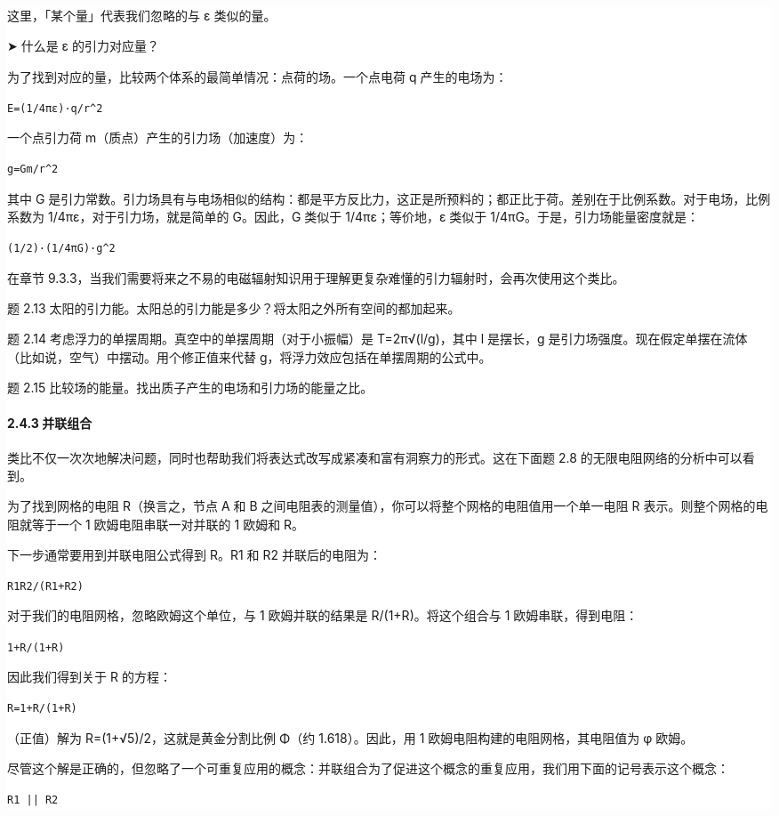 这里，「某个量」代表我们忽略的与 ε 类似的量。

➤ 什么是 ε 的引力对应量？

为了找到对应的量，比较两个体系的最简单情况：点荷的场。一个点电荷 q 产生的电场为：

```
E=(1/4πε)·q/r^2
```

一个点引力荷 m（质点）产生的引力场（加速度）为：

```
g=Gm/r^2
```

其中 G 是引力常数。引力场具有与电场相似的结构：都是平方反比力，这正是所预料的；都正比于荷。差别在于比例系数。对于电场，比例系数为 1/4πε，对于引力场，就是简单的 G。因此，G 类似于 1/4πε；等价地，ε 类似于 1/4πG。于是，引力场能量密度就是：

```
(1/2)·(1/4πG)·g^2
```

在章节 9.3.3，当我们需要将来之不易的电磁辐射知识用于理解更复杂难懂的引力辐射时，会再次使用这个类比。

题 2.13 太阳的引力能。太阳总的引力能是多少？将太阳之外所有空间的都加起来。

题 2.14 考虑浮力的单摆周期。真空中的单摆周期（对于小振幅）是 T=2π√(l/g)，其中 l 是摆长，g 是引力场强度。现在假定单摆在流体（比如说，空气）中摆动。用个修正值来代替 g，将浮力效应包括在单摆周期的公式中。

题 2.15 比较场的能量。找出质子产生的电场和引力场的能量之比。

#### 2.4.3 并联组合

类比不仅一次次地解决问题，同时也帮助我们将表达式改写成紧凑和富有洞察力的形式。这在下面题 2.8 的无限电阻网络的分析中可以看到。

为了找到网格的电阻 R（换言之，节点 A 和 B 之间电阻表的测量值），你可以将整个网格的电阻值用一个单一电阻 R 表示。则整个网格的电阻就等于一个 1 欧姆电阻串联一对并联的 1 欧姆和 R。

下一步通常要用到并联电阻公式得到 R。R1 和 R2 并联后的电阻为：

```
R1R2/(R1+R2)
```

对于我们的电阻网格，忽略欧姆这个单位，与 1 欧姆并联的结果是 R/(1+R)。将这个组合与 1 欧姆串联，得到电阻：

```
1+R/(1+R)
```

因此我们得到关于 R 的方程：

```
R=1+R/(1+R)
```

（正值）解为 R=(1+√5)/2，这就是黄金分割比例 Φ（约 1.618）。因此，用 1 欧姆电阻构建的电阻网格，其电阻值为 φ 欧姆。

尽管这个解是正确的，但忽略了一个可重复应用的概念：并联组合为了促进这个概念的重复应用，我们用下面的记号表示这个概念：

```
R1 || R2
```
